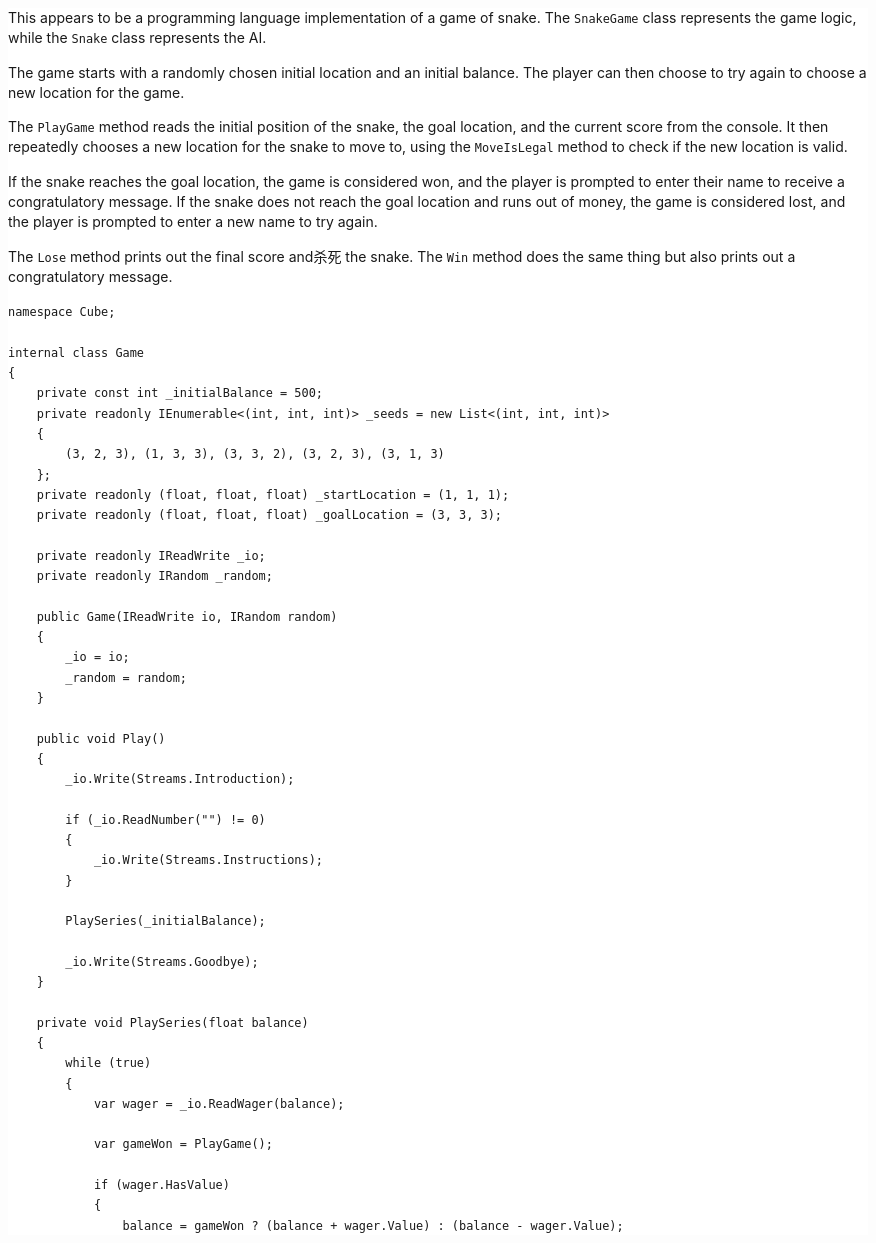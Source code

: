 This appears to be a programming language implementation of a game of snake. The `SnakeGame` class represents the game logic, while the `Snake` class represents the AI.

The game starts with a randomly chosen initial location and an initial balance. The player can then choose to try again to choose a new location for the game.

The `PlayGame` method reads the initial position of the snake, the goal location, and the current score from the console. It then repeatedly chooses a new location for the snake to move to, using the `MoveIsLegal` method to check if the new location is valid.

If the snake reaches the goal location, the game is considered won, and the player is prompted to enter their name to receive a congratulatory message. If the snake does not reach the goal location and runs out of money, the game is considered lost, and the player is prompted to enter a new name to try again.

The `Lose` method prints out the final score and杀死 the snake. The `Win` method does the same thing but also prints out a congratulatory message.


```
namespace Cube;

internal class Game
{
    private const int _initialBalance = 500;
    private readonly IEnumerable<(int, int, int)> _seeds = new List<(int, int, int)>
    {
        (3, 2, 3), (1, 3, 3), (3, 3, 2), (3, 2, 3), (3, 1, 3)
    };
    private readonly (float, float, float) _startLocation = (1, 1, 1);
    private readonly (float, float, float) _goalLocation = (3, 3, 3);

    private readonly IReadWrite _io;
    private readonly IRandom _random;

    public Game(IReadWrite io, IRandom random)
    {
        _io = io;
        _random = random;
    }

    public void Play()
    {
        _io.Write(Streams.Introduction);

        if (_io.ReadNumber("") != 0)
        {
            _io.Write(Streams.Instructions);
        }

        PlaySeries(_initialBalance);

        _io.Write(Streams.Goodbye);
    }

    private void PlaySeries(float balance)
    {
        while (true)
        {
            var wager = _io.ReadWager(balance);

            var gameWon = PlayGame();

            if (wager.HasValue)
            {
                balance = gameWon ? (balance + wager.Value) : (balance - wager.Value);
```